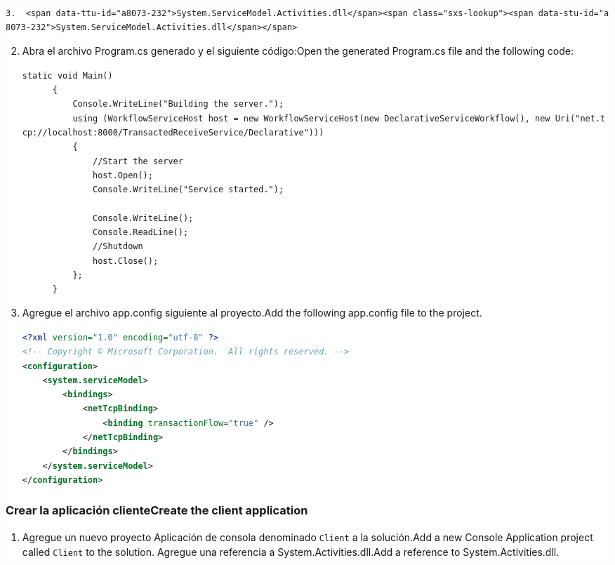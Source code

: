     3.  <span data-ttu-id="a8073-232">System.ServiceModel.Activities.dll</span><span class="sxs-lookup"><span data-stu-id="a8073-232">System.ServiceModel.Activities.dll</span></span>  
  
2. <span data-ttu-id="a8073-233">Abra el archivo Program.cs generado y el siguiente código:</span><span class="sxs-lookup"><span data-stu-id="a8073-233">Open the generated Program.cs file and the following code:</span></span>  
  
    ```  
    static void Main()  
          {  
              Console.WriteLine("Building the server.");  
              using (WorkflowServiceHost host = new WorkflowServiceHost(new DeclarativeServiceWorkflow(), new Uri("net.tcp://localhost:8000/TransactedReceiveService/Declarative")))  
              {                
                  //Start the server  
                  host.Open();  
                  Console.WriteLine("Service started.");  
  
                  Console.WriteLine();  
                  Console.ReadLine();  
                  //Shutdown  
                  host.Close();  
              };         
          }  
    ```  
  
3. <span data-ttu-id="a8073-234">Agregue el archivo app.config siguiente al proyecto.</span><span class="sxs-lookup"><span data-stu-id="a8073-234">Add the following app.config file to the project.</span></span>  
  
    ```xml  
    <?xml version="1.0" encoding="utf-8" ?>  
    <!-- Copyright © Microsoft Corporation.  All rights reserved. -->  
    <configuration>  
        <system.serviceModel>  
            <bindings>  
                <netTcpBinding>  
                    <binding transactionFlow="true" />  
                </netTcpBinding>  
            </bindings>  
        </system.serviceModel>  
    </configuration>  
    ```  
  
### <a name="create-the-client-application"></a><span data-ttu-id="a8073-235">Crear la aplicación cliente</span><span class="sxs-lookup"><span data-stu-id="a8073-235">Create the client application</span></span>  
  
1. <span data-ttu-id="a8073-236">Agregue un nuevo proyecto Aplicación de consola denominado `Client` a la solución.</span><span class="sxs-lookup"><span data-stu-id="a8073-236">Add a new Console Application project called `Client` to the solution.</span></span> <span data-ttu-id="a8073-237">Agregue una referencia a System.Activities.dll.</span><span class="sxs-lookup"><span data-stu-id="a8073-237">Add a reference to System.Activities.dll.</span></span>  
  